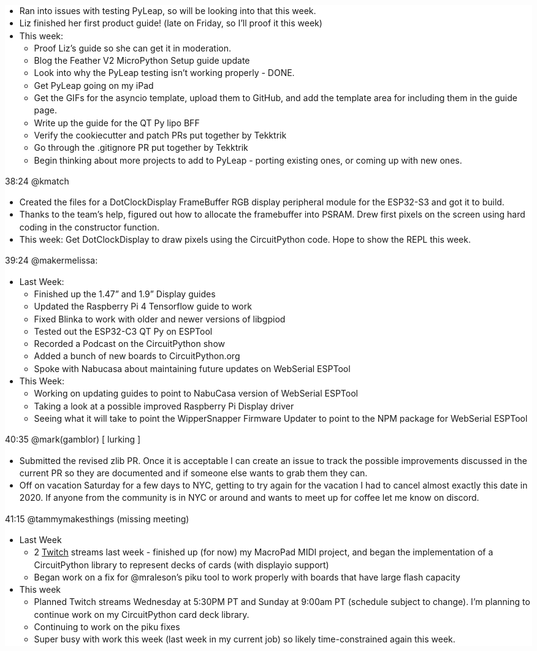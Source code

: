    * Ran into issues with testing PyLeap, so will be looking into that this week.
   * Liz finished her first product guide! (late on Friday, so I’ll proof it this week)
* This week:
   * Proof Liz’s guide so she can get it in moderation.
   * Blog the Feather V2 MicroPython Setup guide update
   * Look into why the PyLeap testing isn’t working properly - DONE.
   * Get PyLeap going on my iPad
   * Get the GIFs for the asyncio template, upload them to GitHub, and add the template area for including them in the guide page.
   * Write up the guide for the QT Py lipo BFF
   * Verify the cookiecutter and patch PRs put together by Tekktrik
   * Go through the .gitignore PR put together by Tekktrik
   * Begin thinking about more projects to add to PyLeap - porting existing ones, or coming up with new ones.


38:24 @kmatch
* Created the files for a DotClockDisplay FrameBuffer RGB display peripheral module for the ESP32-S3 and got it to build. 
* Thanks to the team’s help, figured out how to allocate the framebuffer into PSRAM. Drew first pixels on the screen using hard coding in the constructor function. 
* This week: Get DotClockDisplay to draw pixels using the CircuitPython code. Hope to show the REPL this week. 


39:24 @makermelissa:
* Last Week:
   * Finished up the 1.47” and 1.9” Display guides
   * Updated the Raspberry Pi 4 Tensorflow guide to work
   * Fixed Blinka to work with older and newer versions of libgpiod
   * Tested out the ESP32-C3 QT Py on ESPTool
   * Recorded a Podcast on the CircuitPython show
   * Added a bunch of new boards to CircuitPython.org
   * Spoke with Nabucasa about maintaining future updates on WebSerial ESPTool
* This Week:
   * Working on updating guides to point to NabuCasa version of WebSerial ESPTool
   * Taking a look at a possible improved Raspberry Pi Display driver
   * Seeing what it will take to point the WipperSnapper Firmware Updater to point to the NPM package for WebSerial ESPTool


40:35 @mark(gamblor) [ lurking ] 
* Submitted the revised zlib PR. Once it is acceptable I can create an issue to track the possible improvements discussed in the current PR so they are documented and if someone else wants to grab them they can.
* Off on vacation Saturday for a few days to NYC, getting to try again for the vacation I had to cancel almost exactly this date in 2020. If anyone from the community is in NYC or around and wants to meet up for coffee let me know on discord.


41:15 @tammymakesthings (missing meeting)
* Last Week
   * 2 [Twitch](https://twitch.tv/tammymakesthings) streams last week - finished up (for now) my MacroPad MIDI project, and began the implementation of a CircuitPython library to represent decks of cards (with displayio support)
   * Began work on a fix for @mraleson’s piku tool to work properly with boards that have large flash capacity
* This week
   * Planned Twitch streams Wednesday at 5:30PM PT and Sunday at 9:00am PT (schedule subject to change). I’m planning to continue work on my CircuitPython card deck library.
   * Continuing to work on the piku fixes
   * Super busy with work this week (last week in my current job) so likely time-constrained again this week. 
